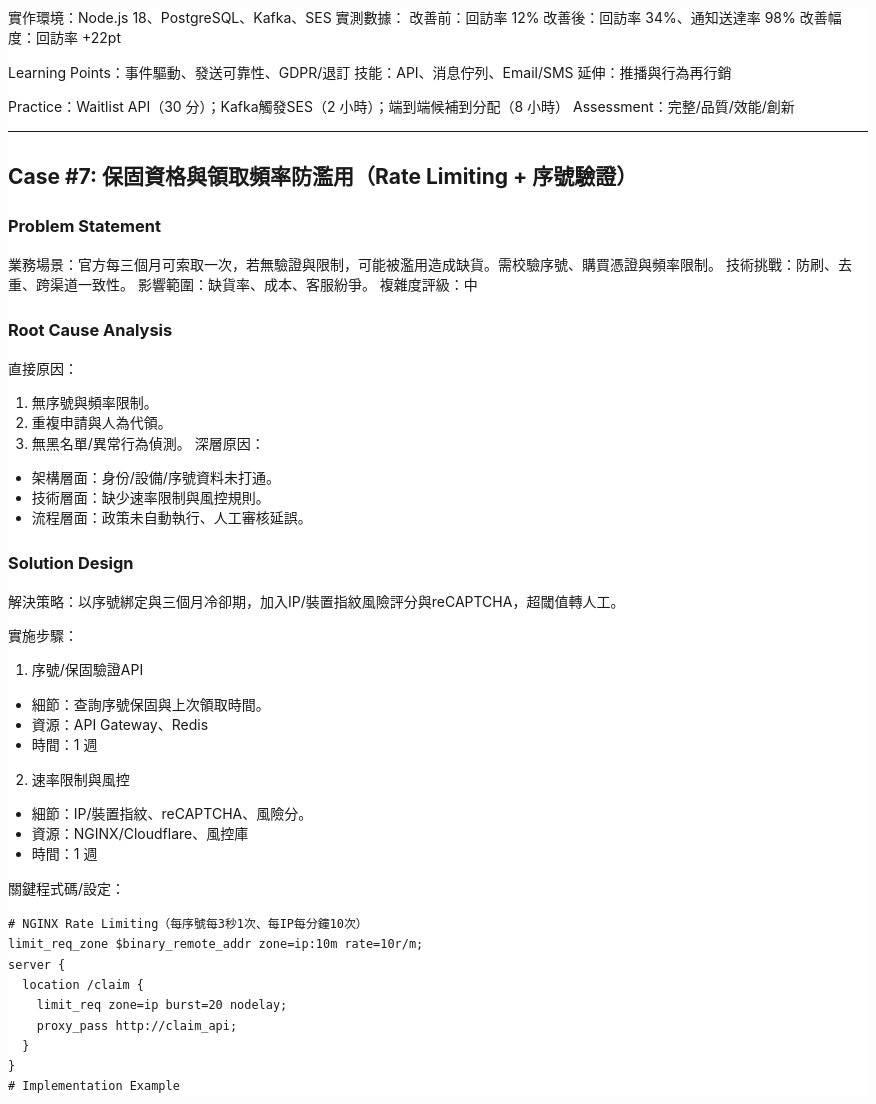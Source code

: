 實作環境：Node.js 18、PostgreSQL、Kafka、SES
實測數據：
改善前：回訪率 12%
改善後：回訪率 34%、通知送達率 98%
改善幅度：回訪率 +22pt

Learning Points：事件驅動、發送可靠性、GDPR/退訂
技能：API、消息佇列、Email/SMS
延伸：推播與行為再行銷

Practice：Waitlist API（30 分）；Kafka觸發SES（2 小時）；端到端候補到分配（8 小時）
Assessment：完整/品質/效能/創新

---

## Case #7: 保固資格與領取頻率防濫用（Rate Limiting + 序號驗證）

### Problem Statement
業務場景：官方每三個月可索取一次，若無驗證與限制，可能被濫用造成缺貨。需校驗序號、購買憑證與頻率限制。
技術挑戰：防刷、去重、跨渠道一致性。
影響範圍：缺貨率、成本、客服紛爭。
複雜度評級：中

### Root Cause Analysis
直接原因：
1. 無序號與頻率限制。
2. 重複申請與人為代領。
3. 無黑名單/異常行為偵測。
深層原因：
- 架構層面：身份/設備/序號資料未打通。
- 技術層面：缺少速率限制與風控規則。
- 流程層面：政策未自動執行、人工審核延誤。

### Solution Design
解決策略：以序號綁定與三個月冷卻期，加入IP/裝置指紋風險評分與reCAPTCHA，超閾值轉人工。

實施步驟：
1. 序號/保固驗證API
- 細節：查詢序號保固與上次領取時間。
- 資源：API Gateway、Redis
- 時間：1 週
2. 速率限制與風控
- 細節：IP/裝置指紋、reCAPTCHA、風險分。
- 資源：NGINX/Cloudflare、風控庫
- 時間：1 週

關鍵程式碼/設定：
```nginx
# NGINX Rate Limiting（每序號每3秒1次、每IP每分鐘10次）
limit_req_zone $binary_remote_addr zone=ip:10m rate=10r/m;
server {
  location /claim {
    limit_req zone=ip burst=20 nodelay;
    proxy_pass http://claim_api;
  }
}
# Implementation Example
```
